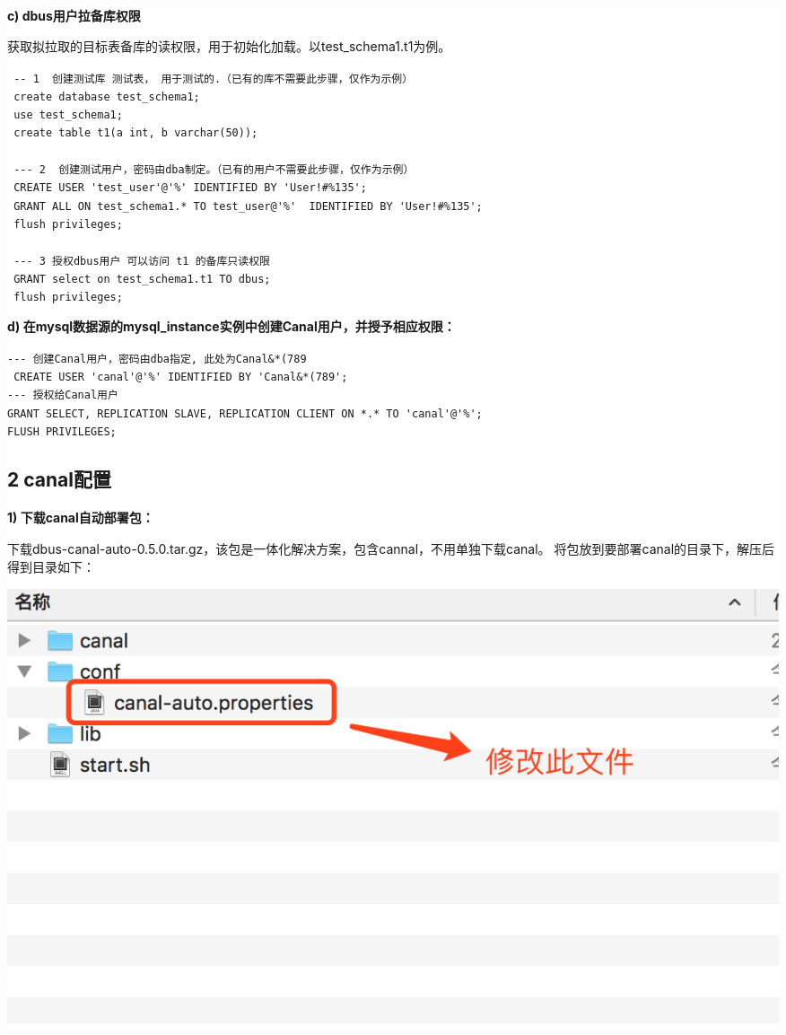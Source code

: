 **c)  dbus用户拉备库权限**

   获取拟拉取的目标表备库的读权限，用于初始化加载。以test_schema1.t1为例。

```
 -- 1  创建测试库 测试表， 用于测试的.（已有的库不需要此步骤，仅作为示例）
 create database test_schema1;
 use test_schema1;
 create table t1(a int, b varchar(50));

 --- 2  创建测试用户，密码由dba制定。（已有的用户不需要此步骤，仅作为示例）
 CREATE USER 'test_user'@'%' IDENTIFIED BY 'User!#%135';
 GRANT ALL ON test_schema1.* TO test_user@'%'  IDENTIFIED BY 'User!#%135';
 flush privileges; 
 
 --- 3 授权dbus用户 可以访问 t1 的备库只读权限
 GRANT select on test_schema1.t1 TO dbus;
 flush privileges; 
```

**d) 在mysql数据源的mysql_instance实例中创建Canal用户，并授予相应权限：**

```mysql
--- 创建Canal用户，密码由dba指定, 此处为Canal&*(789
 CREATE USER 'canal'@'%' IDENTIFIED BY 'Canal&*(789';    
--- 授权给Canal用户
GRANT SELECT, REPLICATION SLAVE, REPLICATION CLIENT ON *.* TO 'canal'@'%';
FLUSH PRIVILEGES; 
```

## 2 canal配置

**1) 下载canal自动部署包：**


下载dbus-canal-auto-0.5.0.tar.gz，该包是一体化解决方案，包含cannal，不用单独下载canal。
将包放到要部署canal的目录下，解压后得到目录如下：

![canal-auto-file](img/install-mysql/canal-auto-file.png)
